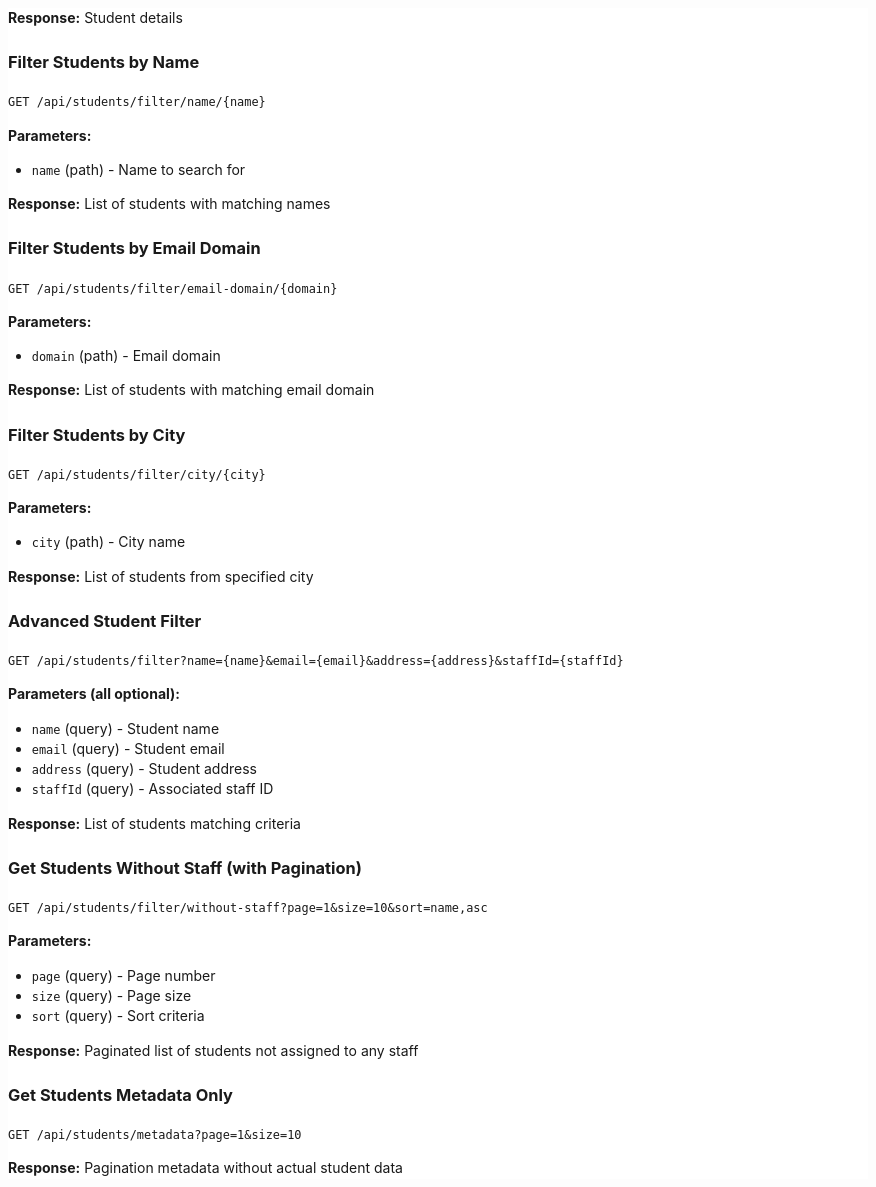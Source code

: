 **Response:** Student details

### Filter Students by Name
```http
GET /api/students/filter/name/{name}
```
**Parameters:**
- `name` (path) - Name to search for

**Response:** List of students with matching names

### Filter Students by Email Domain
```http
GET /api/students/filter/email-domain/{domain}
```
**Parameters:**
- `domain` (path) - Email domain

**Response:** List of students with matching email domain

### Filter Students by City
```http
GET /api/students/filter/city/{city}
```
**Parameters:**
- `city` (path) - City name

**Response:** List of students from specified city

### Advanced Student Filter
```http
GET /api/students/filter?name={name}&email={email}&address={address}&staffId={staffId}
```
**Parameters (all optional):**
- `name` (query) - Student name
- `email` (query) - Student email
- `address` (query) - Student address
- `staffId` (query) - Associated staff ID

**Response:** List of students matching criteria

### Get Students Without Staff (with Pagination)
```http
GET /api/students/filter/without-staff?page=1&size=10&sort=name,asc
```
**Parameters:**
- `page` (query) - Page number
- `size` (query) - Page size
- `sort` (query) - Sort criteria

**Response:** Paginated list of students not assigned to any staff

### Get Students Metadata Only
```http
GET /api/students/metadata?page=1&size=10
```
**Response:** Pagination metadata without actual student data
